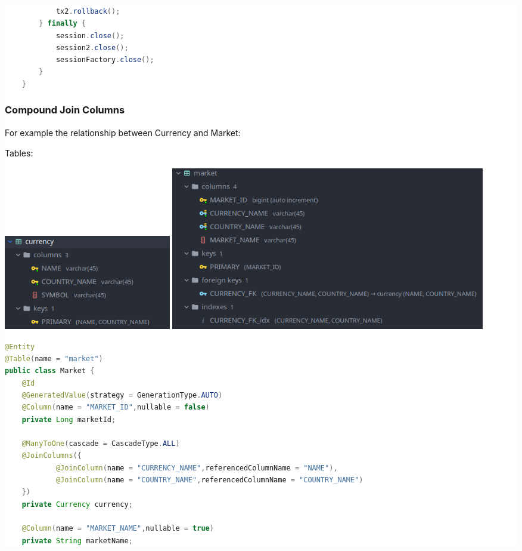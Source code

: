 ```java
            tx2.rollback();
        } finally {
            session.close();
            session2.close();
            sessionFactory.close();
        }
    }
```

### Compound Join Columns

For example the relationship between Currency and Market:

Tables:

<img src="images/Untitled%2016.png" alt="Untitled" style="zoom: 80%;" />

<img src="images/Untitled%2017.png" alt="Untitled" style="zoom:80%;" />

```java
@Entity
@Table(name = "market")
public class Market {
    @Id
    @GeneratedValue(strategy = GenerationType.AUTO)
    @Column(name = "MARKET_ID",nullable = false)
    private Long marketId;

    @ManyToOne(cascade = CascadeType.ALL)
    @JoinColumns({
            @JoinColumn(name = "CURRENCY_NAME",referencedColumnName = "NAME"),
            @JoinColumn(name = "COUNTRY_NAME",referencedColumnName = "COUNTRY_NAME")
    })
    private Currency currency;

    @Column(name = "MARKET_NAME",nullable = true)
    private String marketName;
```